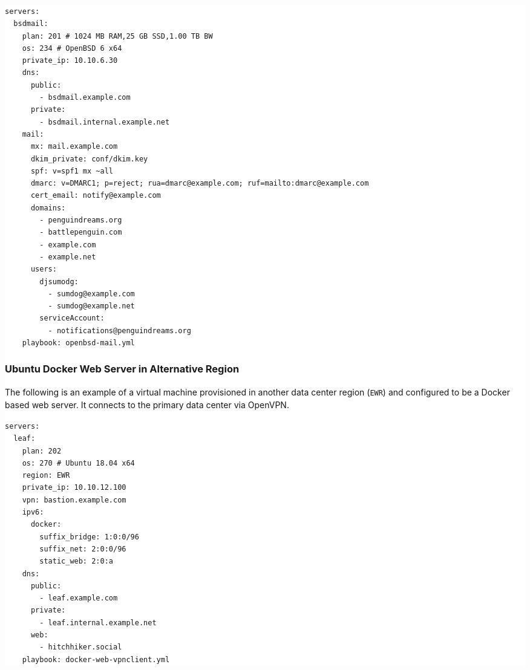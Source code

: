 ```
servers:
  bsdmail:
    plan: 201 # 1024 MB RAM,25 GB SSD,1.00 TB BW
    os: 234 # OpenBSD 6 x64
    private_ip: 10.10.6.30
    dns:
      public:
        - bsdmail.example.com
      private:
        - bsdmail.internal.example.net
    mail:
      mx: mail.example.com
      dkim_private: conf/dkim.key
      spf: v=spf1 mx ~all
      dmarc: v=DMARC1; p=reject; rua=dmarc@example.com; ruf=mailto:dmarc@example.com
      cert_email: notify@example.com
      domains:
        - penguindreams.org
        - battlepenguin.com
        - example.com
        - example.net
      users:
        djsumodg:
          - sumdog@example.com
          - sumdog@example.net
        serviceAccount:
          - notifications@penguindreams.org
    playbook: openbsd-mail.yml
```

### Ubuntu Docker Web Server in Alternative Region

The following is an example of a virtual machine provisioned in another data center region (`EWR`) and configured to be a Docker based web server. It connects to the primary data center via OpenVPN.

```
servers:
  leaf:
    plan: 202
    os: 270 # Ubuntu 18.04 x64
    region: EWR
    private_ip: 10.10.12.100
    vpn: bastion.example.com
    ipv6:
      docker:
        suffix_bridge: 1:0:0/96
        suffix_net: 2:0:0/96
        static_web: 2:0:a
    dns:
      public:
        - leaf.example.com
      private:
        - leaf.internal.example.net
      web:
        - hitchhiker.social
    playbook: docker-web-vpnclient.yml
```

